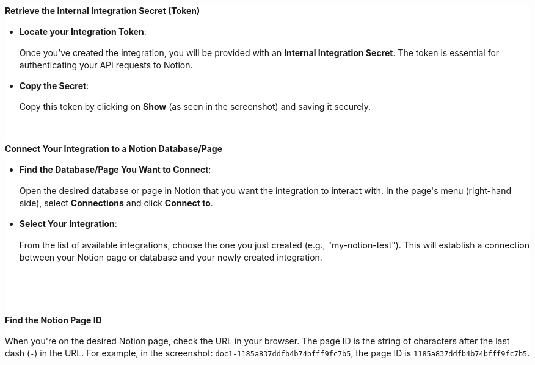 **Retrieve the Internal Integration Secret (Token)**

*   **Locate your Integration Token**:

    Once you’ve created the integration, you will be provided with an **Internal Integration Secret**. The token is essential for authenticating your API requests to Notion.
*   **Copy the Secret**:

    Copy this token by clicking on **Show** (as seen in the screenshot) and saving it securely.

<figure><img src="../.gitbook/assets/Screenshot 2024-10-15 at 12.44.31 AM.png" alt="" width="563"><figcaption></figcaption></figure>

**Connect Your Integration to a Notion Database/Page**

*   **Find the Database/Page You Want to Connect**:

    Open the desired database or page in Notion that you want the integration to interact with. In the page's menu (right-hand side), select **Connections** and click **Connect to**.
*   **Select Your Integration**:

    From the list of available integrations, choose the one you just created (e.g., "my-notion-test"). This will establish a connection between your Notion page or database and your newly created integration.

<figure><img src="../.gitbook/assets/Screenshot 2024-10-15 at 12.16.37 AM.png" alt="" width="375"><figcaption></figcaption></figure>

<figure><img src="../.gitbook/assets/Screenshot 2024-10-15 at 12.16.49 AM.png" alt="" width="273"><figcaption></figcaption></figure>

**Find the Notion Page ID**

When you're on the desired Notion page, check the URL in your browser. The page ID is the string of characters after the last dash (`-`) in the URL. For example, in the screenshot: `doc1-1185a837ddfb4b74bfff9fc7b5`, the page ID is `1185a837ddfb4b74bfff9fc7b5`.
